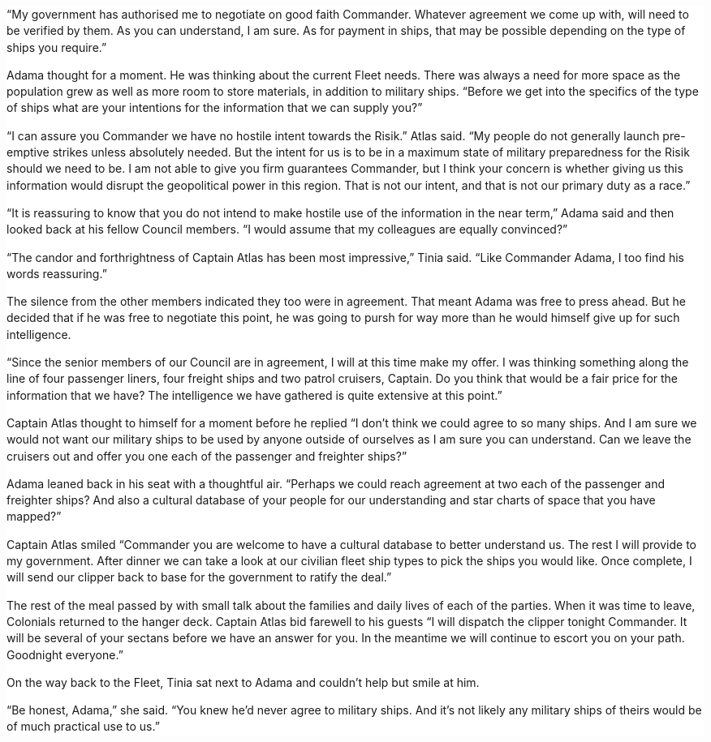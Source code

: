 “My government has authorised me to negotiate on good faith Commander.  Whatever agreement we come up with, will need to be verified by them.  As you can understand, I am sure.  As for payment in ships, that may be possible depending on the type of ships you require.”

Adama thought for a moment.  He was thinking about the current Fleet needs.  There was always a need for more space as the population grew as well as more room to store materials, in addition to military ships. “Before we get into the specifics of the type of ships what are your intentions for the information that we can supply you?”

“I can assure you Commander we have no hostile intent towards the Risik.” Atlas said.  “My people do not generally launch pre-emptive strikes unless absolutely needed.  But the intent for us is to be in a maximum state of military preparedness for the Risik should we need to be.  I am not able to give you firm guarantees Commander, but I think your concern is whether giving us this information would disrupt the geopolitical power in this region.  That is not our intent, and that is not our primary duty as a race.”

“It is reassuring to know that you do not intend to make hostile use of the information in the near term,” Adama said and then looked back at his fellow Council members.   “I would assume that my colleagues are equally convinced?”

“The candor and forthrightness of Captain Atlas has been most impressive,” Tinia said.  “Like Commander Adama, I too find his words reassuring.”

The silence from the other members indicated they too were in agreement.    That meant Adama was free to press ahead.    But he decided that if he was free to negotiate this point, he was going to pursh for way more than he would himself give up for such intelligence.

“Since the senior members of our Council are in agreement, I will at this time make my offer.  I was thinking something along the line of four passenger liners, four freight ships and two patrol cruisers, Captain.   Do you think that would be a fair price for the information that we have?  The intelligence we have gathered is quite extensive at this point.”

Captain Atlas thought to himself for a moment before he replied “I don’t think we could agree to so many ships.  And I am sure we would not want our military ships to be used by anyone outside of ourselves as I am sure you can understand.  Can we leave the cruisers out and offer you one each of the passenger and freighter ships?”

Adama leaned back in his seat with a thoughtful air.   “Perhaps we could reach agreement at two each of the passenger and freighter ships?     And also a cultural database of your people for our understanding and star charts of space that you have mapped?”

Captain Atlas smiled “Commander you are welcome to have a cultural database to better understand us.  The rest I will provide to my government.  After dinner we can take a look at our civilian fleet ship types to pick the ships you would like.  Once complete, I will send our clipper back to base for the government to ratify the deal.”

The rest of the meal passed by with small talk about the families and daily lives of each of the parties. When it was time to leave, Colonials returned to the hanger deck.  Captain Atlas bid farewell to his guests “I will dispatch the clipper tonight Commander.  It will be several of your sectans before we have an answer for you.  In the meantime we will continue to escort you on your path. Goodnight everyone.”


On the way back to the Fleet, Tinia sat next to Adama and couldn’t help but smile at him.

“Be honest, Adama,” she said.  “You knew he’d never agree to military ships.   And it’s not likely any military ships of theirs would be of much practical use to us.”

